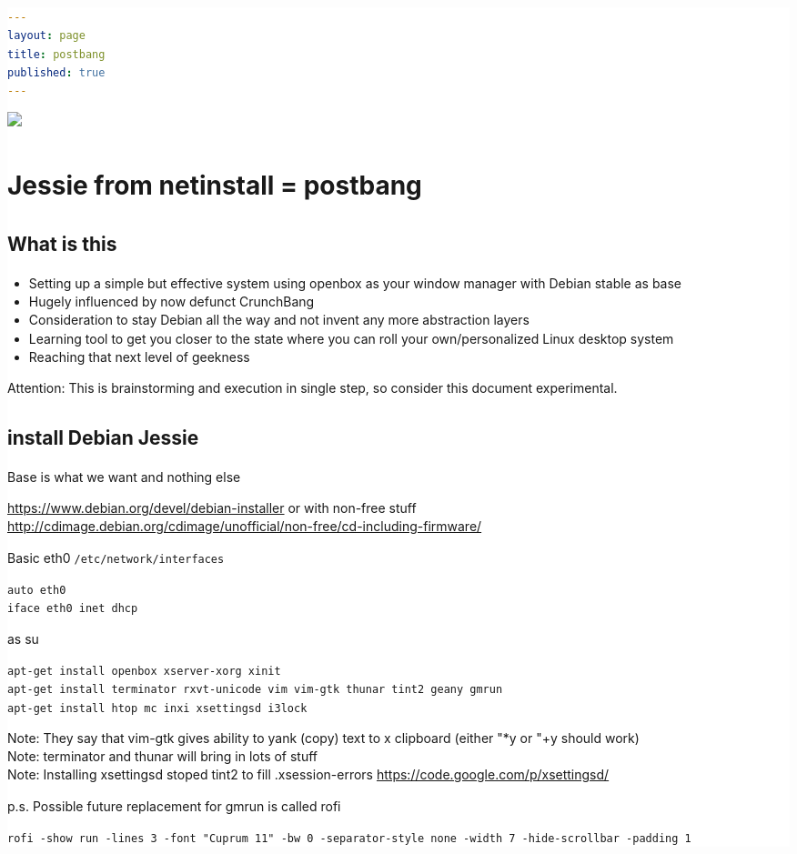 ```yaml
---
layout: page
title: postbang
published: true
---
```


<img src="https://raw.githubusercontent.com/brontosaurusrex/titles/master/example.png" style="border:0;">

# Jessie from netinstall = postbang

## What is this

- Setting up a simple but effective system using openbox as your window manager with Debian stable as base
- Hugely influenced by now defunct CrunchBang
- Consideration to stay Debian all the way and not invent any more abstraction layers
- Learning tool to get you closer to the state where you can roll your own/personalized Linux desktop system
- Reaching that next level of geekness

Attention: This is brainstorming and execution in single step, so consider this document experimental.

## install Debian Jessie

Base is what we want and nothing else

<https://www.debian.org/devel/debian-installer>
or with non-free stuff  
<http://cdimage.debian.org/cdimage/unofficial/non-free/cd-including-firmware/>

Basic eth0 `/etc/network/interfaces`

    auto eth0
    iface eth0 inet dhcp

as su

    apt-get install openbox xserver-xorg xinit
    apt-get install terminator rxvt-unicode vim vim-gtk thunar tint2 geany gmrun
    apt-get install htop mc inxi xsettingsd i3lock

Note: They say that vim-gtk gives ability to yank (copy) text to x clipboard (either "*y or "+y should work)  
Note: terminator and thunar will bring in lots of stuff    
Note: Installing xsettingsd stoped tint2 to fill .xsession-errors <https://code.google.com/p/xsettingsd/>

p.s. Possible future replacement for gmrun is called rofi

    rofi -show run -lines 3 -font "Cuprum 11" -bw 0 -separator-style none -width 7 -hide-scrollbar -padding 1 
